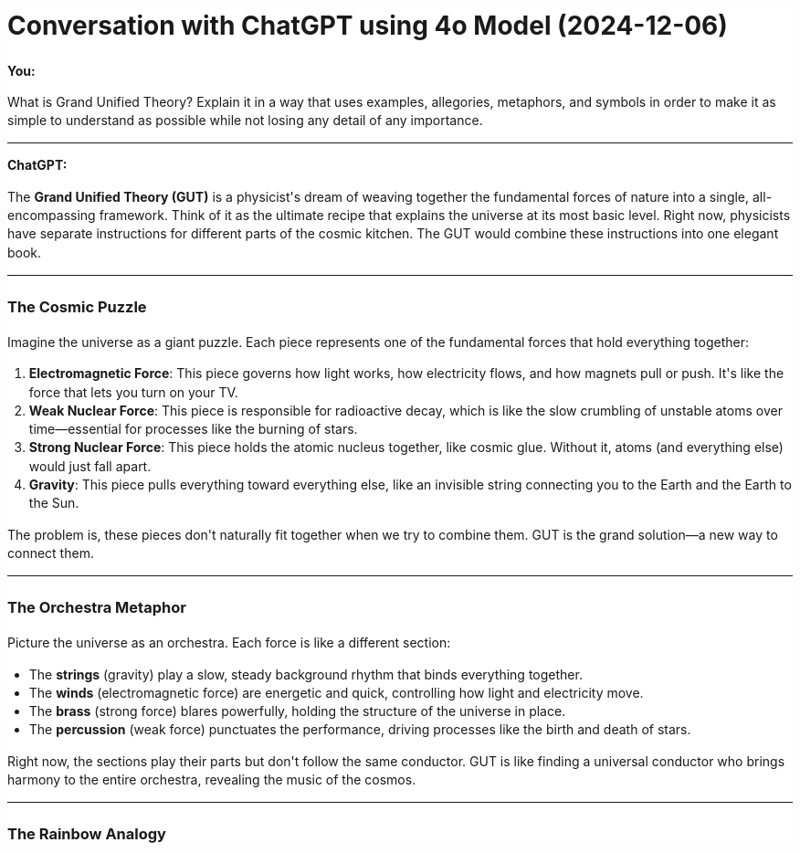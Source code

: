 # Conversation with ChatGPT using 4o Model (2024-12-06)

**You:**

What is Grand Unified Theory? Explain it in a way that uses examples, allegories, metaphors, and symbols in order to make it as simple to understand as possible while not losing any detail of any importance.

* * *

**ChatGPT:**

The **Grand Unified Theory (GUT)** is a physicist's dream of weaving together the fundamental forces of nature into a single, all-encompassing framework. Think of it as the ultimate recipe that explains the universe at its most basic level. Right now, physicists have separate instructions for different parts of the cosmic kitchen. The GUT would combine these instructions into one elegant book.

* * *

### **The Cosmic Puzzle**

Imagine the universe as a giant puzzle. Each piece represents one of the fundamental forces that hold everything together:

1. **Electromagnetic Force**: This piece governs how light works, how electricity flows, and how magnets pull or push. It's like the force that lets you turn on your TV.
2. **Weak Nuclear Force**: This piece is responsible for radioactive decay, which is like the slow crumbling of unstable atoms over time—essential for processes like the burning of stars.
3. **Strong Nuclear Force**: This piece holds the atomic nucleus together, like cosmic glue. Without it, atoms (and everything else) would just fall apart.
4. **Gravity**: This piece pulls everything toward everything else, like an invisible string connecting you to the Earth and the Earth to the Sun.

The problem is, these pieces don't naturally fit together when we try to combine them. GUT is the grand solution—a new way to connect them.

* * *

### **The Orchestra Metaphor**

Picture the universe as an orchestra. Each force is like a different section:

* The **strings** (gravity) play a slow, steady background rhythm that binds everything together.
* The **winds** (electromagnetic force) are energetic and quick, controlling how light and electricity move.
* The **brass** (strong force) blares powerfully, holding the structure of the universe in place.
* The **percussion** (weak force) punctuates the performance, driving processes like the birth and death of stars.

Right now, the sections play their parts but don't follow the same conductor. GUT is like finding a universal conductor who brings harmony to the entire orchestra, revealing the music of the cosmos.

* * *

### **The Rainbow Analogy**
